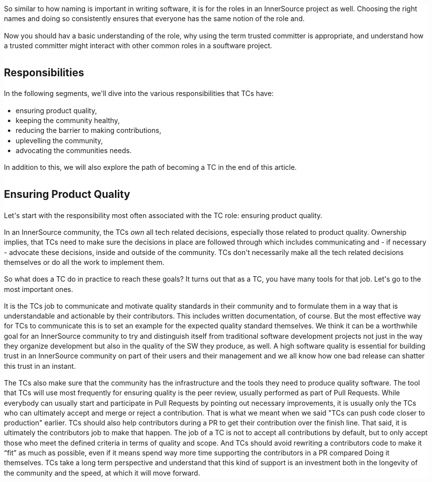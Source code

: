 So similar to how naming is important in writing software, it is for the
roles in an InnerSource project as well. Choosing the right names and doing so
consistently ensures that everyone has the same notion of the role and.

Now you should hav a basic understanding of the role, why using the term
trusted committer is appropriate, and understand how a trusted committer might
interact with other common roles in a souftware project.

## Responsibilities

In the following segments, we'll dive into the various responsibilities that
TCs have:

- ensuring product quality,
- keeping the community healthy,
- reducing the barrier to making contributions,
- uplevelling the community,
- advocating the communities needs.

In addition to this, we will also explore the path of becoming a TC in the end
of this article.

## Ensuring Product Quality

Let's start with the responsibility most often associated with the TC role: 
ensuring product quality. 

In an InnerSource community, the TCs _own_ all tech related decisions,
especially those related to product quality. Ownership implies, that TCs need
to make sure the decisions in place are followed through which includes
communicating and - if necessary - advocate these decisions, inside and outside
of the community. TCs don't necessarily make all the tech related decisions
themselves or do all the work to implement them.

So what does a TC do in practice to reach these goals? It turns out that as a 
TC, you have many tools for that job. Let's go to the most important ones.

It is the TCs job to communicate and motivate quality standards in their
community and to formulate them in a way that is understandable and actionable
by their contributors. This includes written documentation, of course. But the
most effective way for TCs to communicate this is to set an example for the
expected quality standard themselves. We think it can be a worthwhile goal for
an InnerSource community to try and distinguish itself from traditional
software development projects not just in the way they organize development but
also in the quality of the SW they produce, as well. A high software quality is
essential for building trust in an InnerSource community on part of their users
and their management and we all know how one bad release can shatter this trust
in an instant.

The TCs also make sure that the community has the infrastructure and the tools
they need to produce quality software. The tool that TCs will use most
frequently for ensuring quality is the peer review, usually performed as part
of Pull Requests. While everybody can usually start and participate in Pull
Requests by pointing out necessary improvements, it is usually only the TCs who
can ultimately accept and merge or reject a contribution. That is what we meant
when we said "TCs can push code closer to production" earlier.  TCs should also
help contributors during a PR to get their contribution over the finish line.
That said, it is ultimately the contributors job to make that happen. The job
of a TC is not to accept all contributions by default, but to only accept those
who meet the defined criteria in terms of quality and scope.  And TCs should
avoid rewriting a contributors code to make it “fit” as much as possible, even
if it means spend way more time supporting the contributors in a PR compared
Doing it themselves.  TCs take a long term perspective and understand that
this kind of support is an investment both in the longevity of the community
and the speed, at which it will move forward. 

